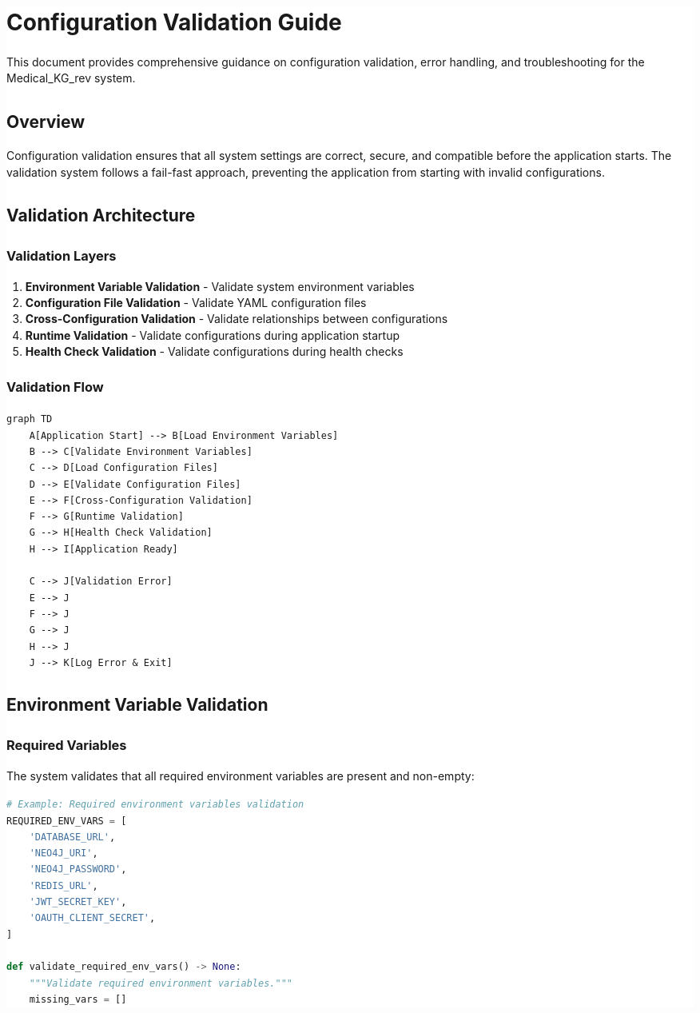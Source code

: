 # Configuration Validation Guide

This document provides comprehensive guidance on configuration validation, error handling, and troubleshooting for the Medical_KG_rev system.

## Overview

Configuration validation ensures that all system settings are correct, secure, and compatible before the application starts. The validation system follows a fail-fast approach, preventing the application from starting with invalid configurations.

## Validation Architecture

### Validation Layers

1. **Environment Variable Validation** - Validate system environment variables
2. **Configuration File Validation** - Validate YAML configuration files
3. **Cross-Configuration Validation** - Validate relationships between configurations
4. **Runtime Validation** - Validate configurations during application startup
5. **Health Check Validation** - Validate configurations during health checks

### Validation Flow

```mermaid
graph TD
    A[Application Start] --> B[Load Environment Variables]
    B --> C[Validate Environment Variables]
    C --> D[Load Configuration Files]
    D --> E[Validate Configuration Files]
    E --> F[Cross-Configuration Validation]
    F --> G[Runtime Validation]
    G --> H[Health Check Validation]
    H --> I[Application Ready]

    C --> J[Validation Error]
    E --> J
    F --> J
    G --> J
    H --> J
    J --> K[Log Error & Exit]
```

## Environment Variable Validation

### Required Variables

The system validates that all required environment variables are present and non-empty:

```python
# Example: Required environment variables validation
REQUIRED_ENV_VARS = [
    'DATABASE_URL',
    'NEO4J_URI',
    'NEO4J_PASSWORD',
    'REDIS_URL',
    'JWT_SECRET_KEY',
    'OAUTH_CLIENT_SECRET',
]

def validate_required_env_vars() -> None:
    """Validate required environment variables."""
    missing_vars = []

```